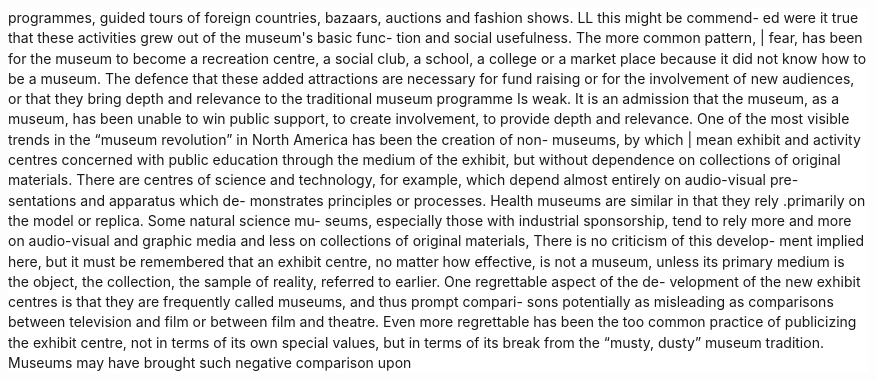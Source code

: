 programmes, guided tours of foreign 
countries, bazaars, auctions and 
fashion shows. 
LL this might be commend- 
ed were it true that these activities 
grew out of the museum's basic func- 
tion and social usefulness. The more 
common pattern, | fear, has been for 
the museum to become a recreation 
centre, a social club, a school, a 
college or a market place because it 
did not know how to be a museum. 
The defence that these added 
attractions are necessary for fund 
raising or for the involvement of new 
audiences, or that they bring depth 
and relevance to the traditional 
museum programme Is weak. It is an 
admission that the museum, as a 
museum, has been unable to win 
public support, to create involvement, 
to provide depth and relevance. 
One of the most visible trends in 
the “museum revolution” in North 
America has been the creation of non- 
museums, by which | mean exhibit 
and activity centres concerned with 
public education through the medium 
of the exhibit, but without dependence 
on collections of original materials. 
There are centres of science and 
technology, for example, which depend 
almost entirely on audio-visual pre- 
sentations and apparatus which de- 
monstrates principles or processes. 
Health museums are similar in that 
they rely .primarily on the model or 
replica. Some natural science mu- 
seums, especially those with industrial 
sponsorship, tend to rely more and 
more on audio-visual and graphic 
media and less on collections of 
original materials, 
There is no criticism of this develop- 
ment implied here, but it must be 
remembered that an exhibit centre, no 
matter how effective, is not a museum, 
unless its primary medium is the 
object, the collection, the sample of 
reality, referred to earlier. 
One regrettable aspect of the de- 
velopment of the new exhibit centres 
is that they are frequently called 
museums, and thus prompt compari- 
sons potentially as misleading as 
comparisons between television and 
film or between film and theatre. 
Even more regrettable has been the 
too common practice of publicizing the 
exhibit centre, not in terms of its own 
special values, but in terms of its 
break from the “musty, dusty” museum 
tradition. Museums may have brought 
such negative comparison upon 